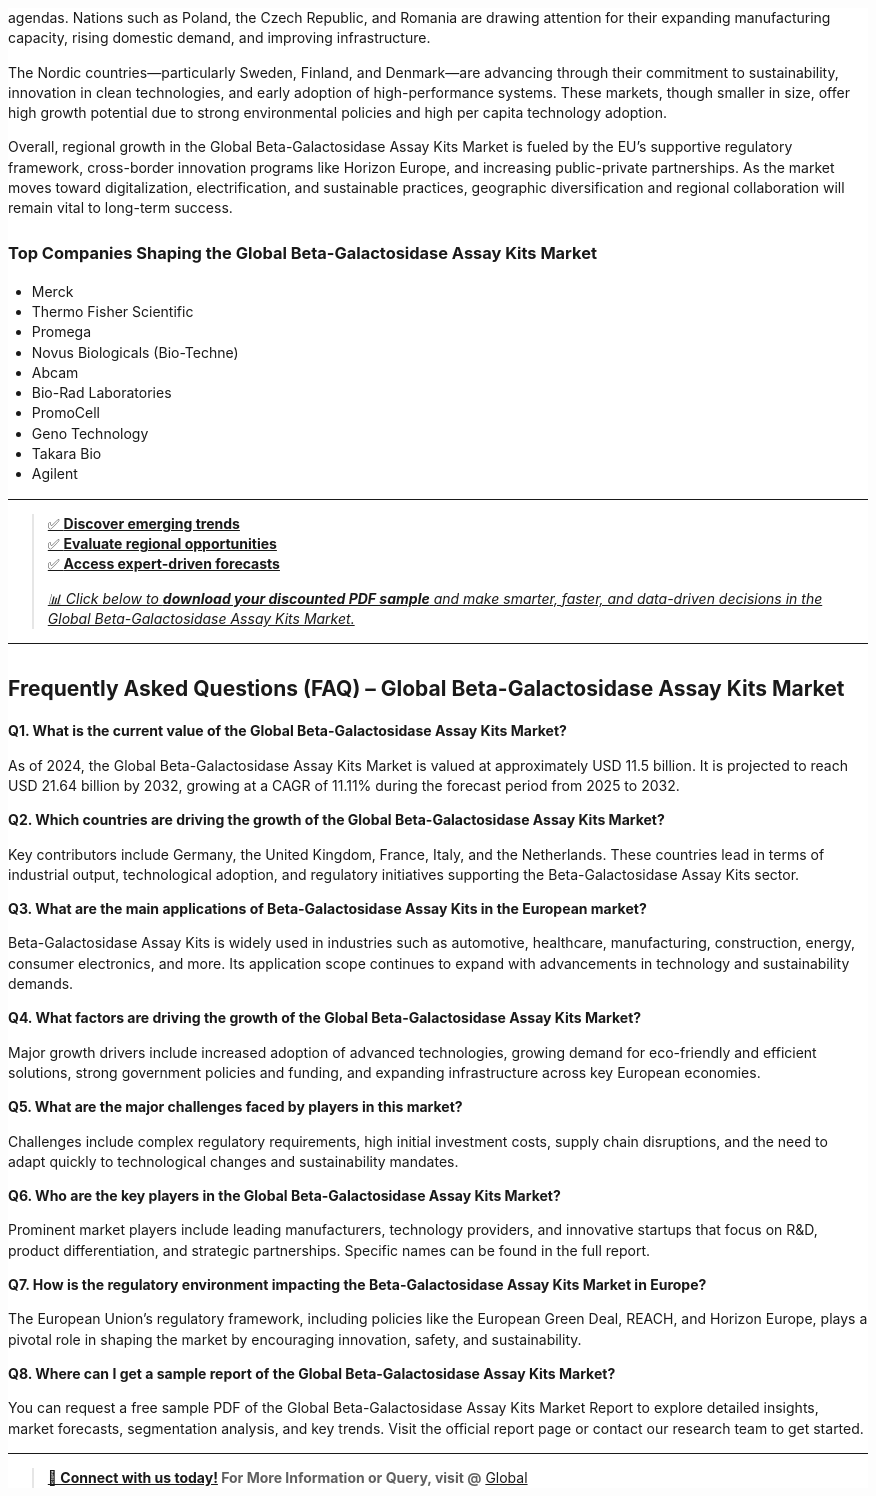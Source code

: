 agendas. Nations such as Poland, the Czech Republic, and Romania are drawing attention for their expanding manufacturing capacity, rising domestic demand, and improving infrastructure.</p><p>The Nordic countries&mdash;particularly Sweden, Finland, and Denmark&mdash;are advancing through their commitment to sustainability, innovation in clean technologies, and early adoption of high-performance systems. These markets, though smaller in size, offer high growth potential due to strong environmental policies and high per capita technology adoption.</p><p>Overall, regional growth in the Global Beta-Galactosidase Assay Kits Market is fueled by the EU&rsquo;s supportive regulatory framework, cross-border innovation programs like Horizon Europe, and increasing public-private partnerships. As the market moves toward digitalization, electrification, and sustainable practices, geographic diversification and regional collaboration will remain vital to long-term success.</p><p><h3>Top Companies Shaping the Global Beta-Galactosidase Assay Kits Market </h3><ul><li>Merck</li><li>Thermo Fisher Scientific</li><li>Promega</li><li>Novus Biologicals (Bio-Techne)</li><li>Abcam</li><li>Bio-Rad Laboratories</li><li>PromoCell</li><li>Geno Technology</li><li>Takara Bio</li><li>Agilent</li></ul></p><hr /><blockquote><p><a href="https://www.marketresearchintellect.com/ask-for-discount/?rid=1034533&amp;amp;utm_source=Github-R&amp;amp;utm_medium=808">✅ <strong data-start="617" data-end="645">Discover emerging trends</strong></a><br data-start="645" data-end="648" /><a href="https://www.marketresearchintellect.com/ask-for-discount/?rid=1034533&amp;amp;utm_source=Github-R&amp;amp;utm_medium=808"> ✅ <strong data-start="650" data-end="685">Evaluate regional opportunities</strong></a><br data-start="685" data-end="688" /><a href="https://www.marketresearchintellect.com/ask-for-discount/?rid=1034533&amp;amp;utm_source=Github-R&amp;amp;utm_medium=808"> ✅ <strong data-start="690" data-end="724">Access expert-driven forecasts</strong></a></p><p class="" data-start="728" data-end="864"><em><a href="https://www.marketresearchintellect.com/ask-for-discount/?rid=1034533&amp;amp;utm_source=Github-R&amp;amp;utm_medium=808">📊 Click below to <strong data-start="746" data-end="785">download your discounted PDF sample</strong> and make smarter, faster, and data-driven decisions in the Global Beta-Galactosidase Assay Kits Market.</a></em></p></blockquote><hr /><h2>Frequently Asked Questions (FAQ) &ndash; Global Beta-Galactosidase Assay Kits Market</h2><p><strong>Q1. What is the current value of the Global Beta-Galactosidase Assay Kits Market?</strong></p><p>As of 2024, the Global Beta-Galactosidase Assay Kits Market is valued at approximately USD 11.5 billion. It is projected to reach USD 21.64 billion by 2032, growing at a CAGR of 11.11% during the forecast period from 2025 to 2032.</p><p><strong>Q2. Which countries are driving the growth of the Global Beta-Galactosidase Assay Kits Market?</strong></p><p>Key contributors include Germany, the United Kingdom, France, Italy, and the Netherlands. These countries lead in terms of industrial output, technological adoption, and regulatory initiatives supporting the Beta-Galactosidase Assay Kits sector.</p><p><strong>Q3. What are the main applications of Beta-Galactosidase Assay Kits in the European market?</strong></p><p>Beta-Galactosidase Assay Kits is widely used in industries such as automotive, healthcare, manufacturing, construction, energy, consumer electronics, and more. Its application scope continues to expand with advancements in technology and sustainability demands.</p><p><strong>Q4. What factors are driving the growth of the Global Beta-Galactosidase Assay Kits Market?</strong></p><p>Major growth drivers include increased adoption of advanced technologies, growing demand for eco-friendly and efficient solutions, strong government policies and funding, and expanding infrastructure across key European economies.</p><p><strong>Q5. What are the major challenges faced by players in this market?</strong></p><p>Challenges include complex regulatory requirements, high initial investment costs, supply chain disruptions, and the need to adapt quickly to technological changes and sustainability mandates.</p><p><strong>Q6. Who are the key players in the Global Beta-Galactosidase Assay Kits Market?</strong></p><p>Prominent market players include leading manufacturers, technology providers, and innovative startups that focus on R&amp;D, product differentiation, and strategic partnerships. Specific names can be found in the full report.</p><p><strong>Q7. How is the regulatory environment impacting the Beta-Galactosidase Assay Kits Market in Europe?</strong></p><p>The European Union&rsquo;s regulatory framework, including policies like the European Green Deal, REACH, and Horizon Europe, plays a pivotal role in shaping the market by encouraging innovation, safety, and sustainability.</p><p><strong>Q8. Where can I get a sample report of the Global Beta-Galactosidase Assay Kits Market?</strong></p><p>You can request a free sample PDF of the Global Beta-Galactosidase Assay Kits Market Report to explore detailed insights, market forecasts, segmentation analysis, and key trends. Visit the official report page or contact our research team to get started.</p><hr /><blockquote><p><span class="font-[700]"><strong><a href="https://www.marketresearchintellect.com/product/beta-galactosidase-assay-kits-market/?utm_source=Linkedin&utm_medium=808">📩 Connect with us today!</a> For More Information or Query, visit&nbsp;@</strong>&nbsp;</span><span class="font-[700]"><a href="https://www.marketresearchintellect.com/product/beta-galactosidase-assay-kits-market/?utm_source=Linkedin&utm_medium=808" target="_blank" data-tracking-control-name="article-ssr-frontend-pulse_little-text-block" data-tracking-will-navigate="" data-test-link="">Global